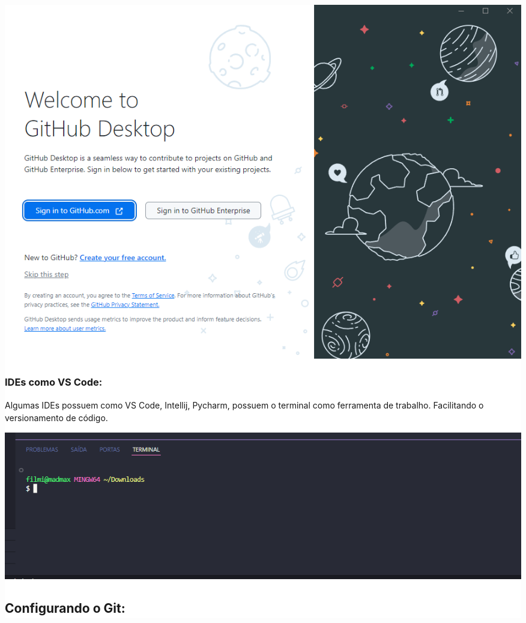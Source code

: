 ![Untitled](./imgs/Untitled.png)

### IDEs como VS Code:

Algumas IDEs possuem como VS Code, Intellij, Pycharm,  possuem o terminal como ferramenta de trabalho. Facilitando o versionamento de código.

![Untitled](./imgs/Untitled%201.png)

## Configurando o Git:
